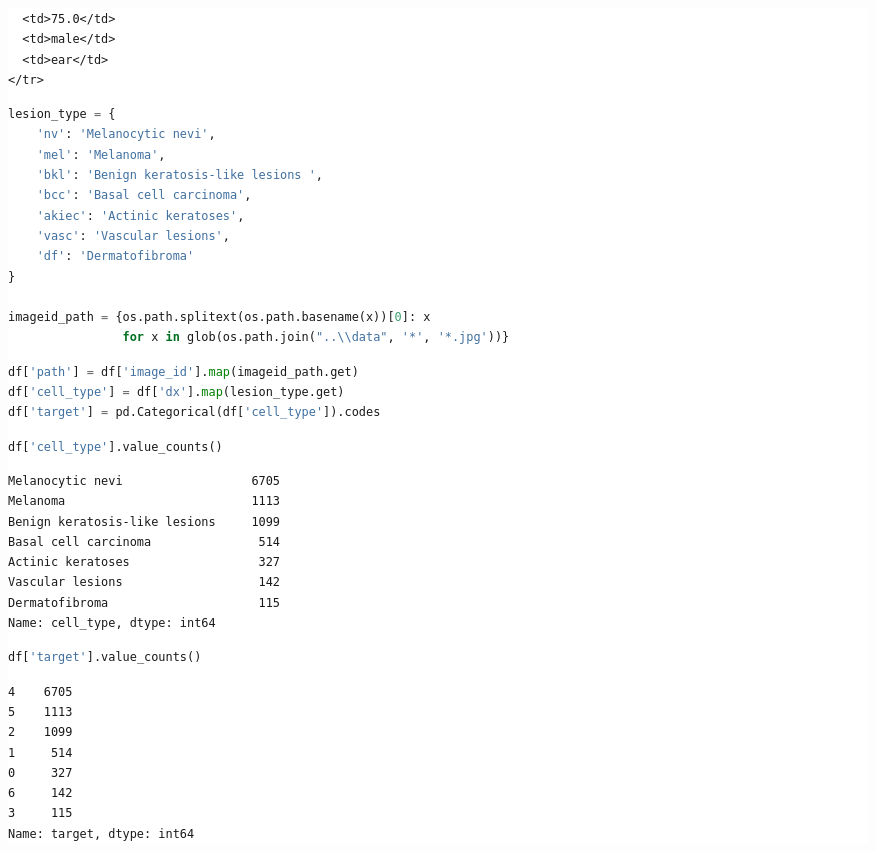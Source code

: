       <td>75.0</td>
      <td>male</td>
      <td>ear</td>
    </tr>
  </tbody>
</table>
</div>




```python
lesion_type = {
    'nv': 'Melanocytic nevi',
    'mel': 'Melanoma',
    'bkl': 'Benign keratosis-like lesions ',
    'bcc': 'Basal cell carcinoma',
    'akiec': 'Actinic keratoses',
    'vasc': 'Vascular lesions',
    'df': 'Dermatofibroma'
}

imageid_path = {os.path.splitext(os.path.basename(x))[0]: x
                for x in glob(os.path.join("..\\data", '*', '*.jpg'))}
```


```python
df['path'] = df['image_id'].map(imageid_path.get)
df['cell_type'] = df['dx'].map(lesion_type.get)
df['target'] = pd.Categorical(df['cell_type']).codes
```


```python
df['cell_type'].value_counts()
```




    Melanocytic nevi                  6705
    Melanoma                          1113
    Benign keratosis-like lesions     1099
    Basal cell carcinoma               514
    Actinic keratoses                  327
    Vascular lesions                   142
    Dermatofibroma                     115
    Name: cell_type, dtype: int64




```python
df['target'].value_counts()
```




    4    6705
    5    1113
    2    1099
    1     514
    0     327
    6     142
    3     115
    Name: target, dtype: int64
